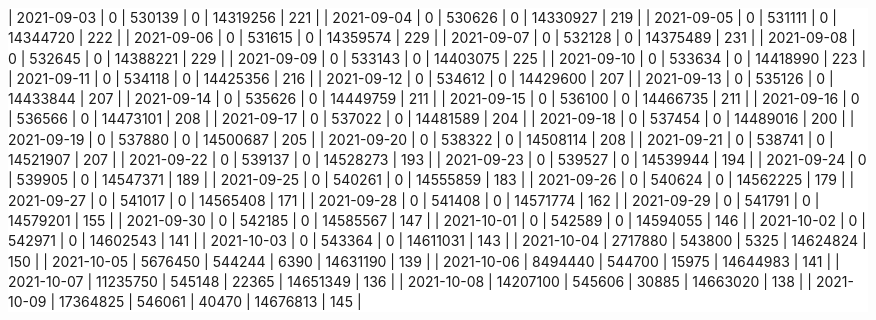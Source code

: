 | 2021-09-03 | 0 | 530139 | 0 | 14319256 | 221 |
| 2021-09-04 | 0 | 530626 | 0 | 14330927 | 219 |
| 2021-09-05 | 0 | 531111 | 0 | 14344720 | 222 |
| 2021-09-06 | 0 | 531615 | 0 | 14359574 | 229 |
| 2021-09-07 | 0 | 532128 | 0 | 14375489 | 231 |
| 2021-09-08 | 0 | 532645 | 0 | 14388221 | 229 |
| 2021-09-09 | 0 | 533143 | 0 | 14403075 | 225 |
| 2021-09-10 | 0 | 533634 | 0 | 14418990 | 223 |
| 2021-09-11 | 0 | 534118 | 0 | 14425356 | 216 |
| 2021-09-12 | 0 | 534612 | 0 | 14429600 | 207 |
| 2021-09-13 | 0 | 535126 | 0 | 14433844 | 207 |
| 2021-09-14 | 0 | 535626 | 0 | 14449759 | 211 |
| 2021-09-15 | 0 | 536100 | 0 | 14466735 | 211 |
| 2021-09-16 | 0 | 536566 | 0 | 14473101 | 208 |
| 2021-09-17 | 0 | 537022 | 0 | 14481589 | 204 |
| 2021-09-18 | 0 | 537454 | 0 | 14489016 | 200 |
| 2021-09-19 | 0 | 537880 | 0 | 14500687 | 205 |
| 2021-09-20 | 0 | 538322 | 0 | 14508114 | 208 |
| 2021-09-21 | 0 | 538741 | 0 | 14521907 | 207 |
| 2021-09-22 | 0 | 539137 | 0 | 14528273 | 193 |
| 2021-09-23 | 0 | 539527 | 0 | 14539944 | 194 |
| 2021-09-24 | 0 | 539905 | 0 | 14547371 | 189 |
| 2021-09-25 | 0 | 540261 | 0 | 14555859 | 183 |
| 2021-09-26 | 0 | 540624 | 0 | 14562225 | 179 |
| 2021-09-27 | 0 | 541017 | 0 | 14565408 | 171 |
| 2021-09-28 | 0 | 541408 | 0 | 14571774 | 162 |
| 2021-09-29 | 0 | 541791 | 0 | 14579201 | 155 |
| 2021-09-30 | 0 | 542185 | 0 | 14585567 | 147 |
| 2021-10-01 | 0 | 542589 | 0 | 14594055 | 146 |
| 2021-10-02 | 0 | 542971 | 0 | 14602543 | 141 |
| 2021-10-03 | 0 | 543364 | 0 | 14611031 | 143 |
| 2021-10-04 | 2717880 | 543800 | 5325 | 14624824 | 150 |
| 2021-10-05 | 5676450 | 544244 | 6390 | 14631190 | 139 |
| 2021-10-06 | 8494440 | 544700 | 15975 | 14644983 | 141 |
| 2021-10-07 | 11235750 | 545148 | 22365 | 14651349 | 136 |
| 2021-10-08 | 14207100 | 545606 | 30885 | 14663020 | 138 |
| 2021-10-09 | 17364825 | 546061 | 40470 | 14676813 | 145 |
